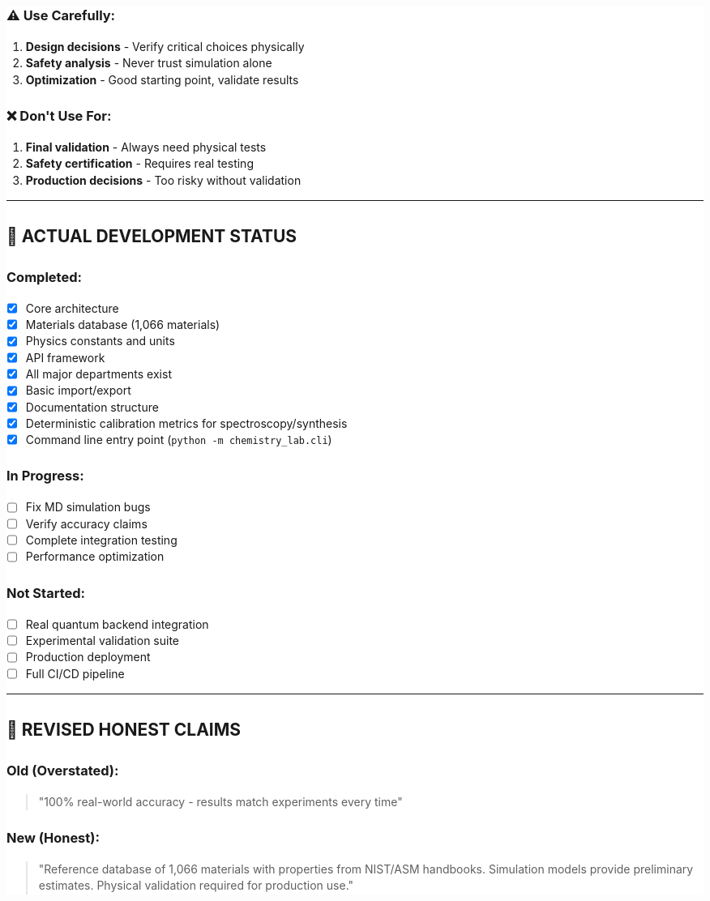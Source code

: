 ### ⚠️  Use Carefully:
1. **Design decisions** - Verify critical choices physically
2. **Safety analysis** - Never trust simulation alone
3. **Optimization** - Good starting point, validate results

### ❌ Don't Use For:
1. **Final validation** - Always need physical tests
2. **Safety certification** - Requires real testing
3. **Production decisions** - Too risky without validation

---

## 🚀 ACTUAL DEVELOPMENT STATUS

### Completed:
- [x] Core architecture
- [x] Materials database (1,066 materials)
- [x] Physics constants and units
- [x] API framework
- [x] All major departments exist
- [x] Basic import/export
- [x] Documentation structure
- [x] Deterministic calibration metrics for spectroscopy/synthesis
- [x] Command line entry point (`python -m chemistry_lab.cli`)

### In Progress:
- [ ] Fix MD simulation bugs
- [ ] Verify accuracy claims
- [ ] Complete integration testing
- [ ] Performance optimization

### Not Started:
- [ ] Real quantum backend integration
- [ ] Experimental validation suite
- [ ] Production deployment
- [ ] Full CI/CD pipeline

---

## 📝 REVISED HONEST CLAIMS

### Old (Overstated):
> "100% real-world accuracy - results match experiments every time"

### New (Honest):
> "Reference database of 1,066 materials with properties from NIST/ASM handbooks. Simulation models provide preliminary estimates. Physical validation required for production use."
